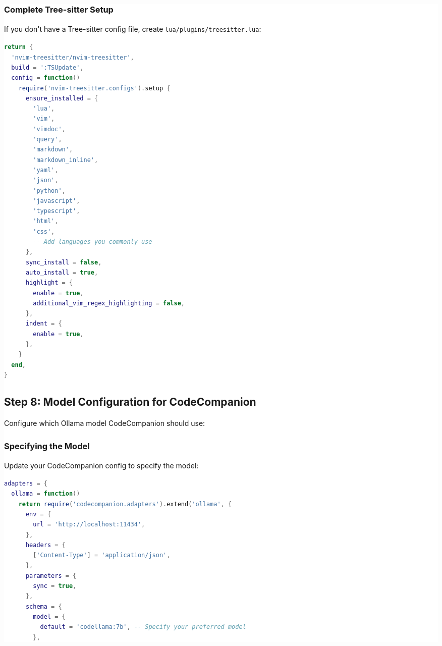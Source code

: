 ### Complete Tree-sitter Setup

If you don't have a Tree-sitter config file, create `lua/plugins/treesitter.lua`:

```lua
return {
  'nvim-treesitter/nvim-treesitter',
  build = ':TSUpdate',
  config = function()
    require('nvim-treesitter.configs').setup {
      ensure_installed = {
        'lua',
        'vim',
        'vimdoc',
        'query',
        'markdown',
        'markdown_inline',
        'yaml',
        'json',
        'python',
        'javascript',
        'typescript',
        'html',
        'css',
        -- Add languages you commonly use
      },
      sync_install = false,
      auto_install = true,
      highlight = {
        enable = true,
        additional_vim_regex_highlighting = false,
      },
      indent = {
        enable = true,
      },
    }
  end,
}
```

## Step 8: Model Configuration for CodeCompanion

Configure which Ollama model CodeCompanion should use:

### Specifying the Model

Update your CodeCompanion config to specify the model:

```lua
adapters = {
  ollama = function()
    return require('codecompanion.adapters').extend('ollama', {
      env = {
        url = 'http://localhost:11434',
      },
      headers = {
        ['Content-Type'] = 'application/json',
      },
      parameters = {
        sync = true,
      },
      schema = {
        model = {
          default = 'codellama:7b', -- Specify your preferred model
        },
```